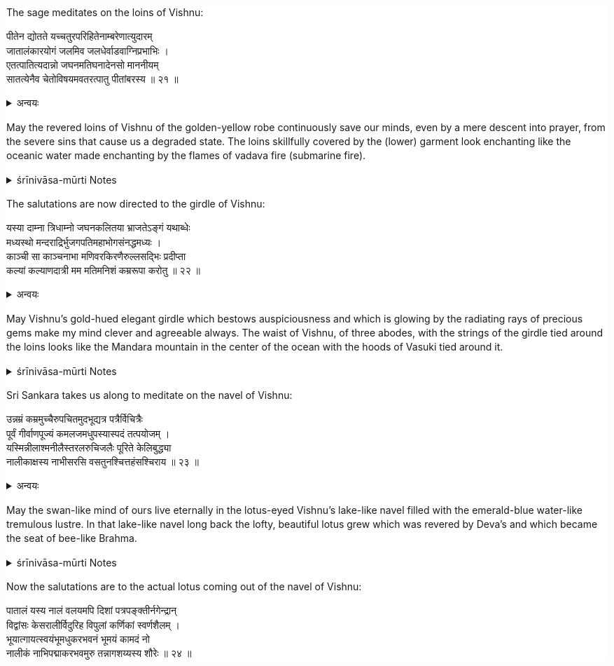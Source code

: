   

The sage meditates on the loins of Vishnu:

पीतेन द्योतते यच्चतुरपरिहितेनाम्बरेणात्युदारम्  
जातालंकारयोगं जलमिव जलधेर्वाडवाग्निप्रभाभिः ।  
एतत्पातित्यदान्नो जघनमतिघनादेनसो माननीयम्  
सातत्येनैव चेतोविषयमवतरत्पातु पीतांबरस्य ॥ २१ ॥ 

<details><summary>अन्वयः</summary></details>

May the revered loins of Vishnu of the golden-yellow robe continuously save our minds, even by a mere descent into prayer, from the severe sins that cause us a degraded state. The loins skillfully covered by the (lower) garment look enchanting like the oceanic water made enchanting by the flames of vadava fire (submarine fire).

<details><summary>śrīnivāsa-mūrti Notes</summary></details>

 

The salutations are now directed to the girdle of Vishnu:

यस्या दाम्ना त्रिधाम्नो जघनकलितया भ्राजतेऽङ्गं यथाब्धेः  
मध्यस्थो मन्दराद्रिर्भुजगपतिमहाभोगसंनद्धमध्यः ।  
काञ्ची सा काञ्चनाभा मणिवरकिरणैरुल्लसद्भिः प्रदीप्ता  
कल्यां कल्याणदात्री मम मतिमनिशं कम्ररूपा करोतु ॥ २२ ॥ 

<details><summary>अन्वयः</summary></details>

May Vishnu’s gold-hued elegant girdle which bestows  auspiciousness and  which is glowing by the radiating rays of precious gems make my mind clever and agreeable always. The waist of Vishnu, of three abodes, with the strings of the girdle tied around the loins looks like the Mandara mountain in the center of the ocean with the hoods of Vasuki tied around it.

<details><summary>śrīnivāsa-mūrti Notes</summary></details>

 

Sri Sankara takes us along to meditate on the navel of Vishnu:

उन्नम्रं कम्रमुच्चैरुपचितमुदभूद्यत्र पत्रैर्विचित्रैः  
पूर्वं गीर्वाणपूज्यं कमलजमधुपस्यास्पदं तत्पयोजम् ।  
यस्मिन्नीलाश्मनीलैस्तरलरुचिजलैः पूरिते केलिबुद्ध्या  
नालीकाक्षस्य नाभीसरसि वसतुनश्चित्तहंसश्चिराय ॥ २३ ॥

<details><summary>अन्वयः</summary></details>

May the swan-like mind of ours live eternally in the lotus-eyed Vishnu’s lake-like navel filled with the emerald-blue water-like tremulous lustre. In that lake-like navel long back the lofty, beautiful lotus grew which was revered by Deva’s and which became the seat of bee-like Brahma.

<details><summary>śrīnivāsa-mūrti Notes</summary></details>

 

Now the salutations are to the actual lotus coming out of the navel of Vishnu:

पातालं यस्य नालं वलयमपि दिशां पत्रपङ्क्तीर्नगेन्द्रान्  
विद्वांसः केसरालीर्विदुरिह विपुलां कर्णिकां स्वर्णशैलम् ।  
भूयात्गायत्स्वयंभूमधुकरभवनं भूमयं कामदं नो  
नालीकं नाभिपद्माकरभवमुरु तन्नागशय्यस्य शौरेः ॥ २४ ॥ 
